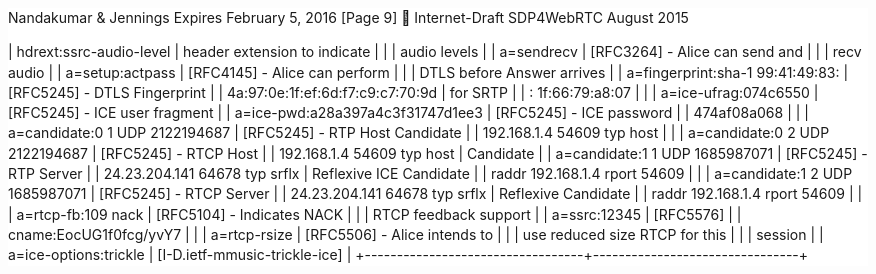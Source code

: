 

Nandakumar & Jennings   Expires February 5, 2016                [Page 9]

Internet-Draft                 SDP4WebRTC                    August 2015


   | hdrext:ssrc-audio-level          | header extension to indicate   |
   |                                  | audio levels                   |
   | a=sendrecv                       | [RFC3264] - Alice can send and |
   |                                  | recv audio                     |
   | a=setup:actpass                  | [RFC4145] - Alice can perform  |
   |                                  | DTLS before Answer arrives     |
   | a=fingerprint:sha-1 99:41:49:83: | [RFC5245] - DTLS Fingerprint   |
   | 4a:97:0e:1f:ef:6d:f7:c9:c7:70:9d | for SRTP                       |
   | : 1f:66:79:a8:07                 |                                |
   | a=ice-ufrag:074c6550             | [RFC5245] - ICE user fragment  |
   | a=ice-pwd:a28a397a4c3f31747d1ee3 | [RFC5245] - ICE password       |
   | 474af08a068                      |                                |
   | a=candidate:0 1 UDP  2122194687  | [RFC5245] - RTP Host Candidate |
   | 192.168.1.4 54609 typ host       |                                |
   | a=candidate:0 2 UDP 2122194687   | [RFC5245] - RTCP Host          |
   | 192.168.1.4 54609 typ host       | Candidate                      |
   | a=candidate:1 1 UDP  1685987071  | [RFC5245] - RTP Server         |
   | 24.23.204.141 64678 typ srflx    | Reflexive ICE Candidate        |
   | raddr 192.168.1.4 rport 54609    |                                |
   | a=candidate:1 2 UDP  1685987071  | [RFC5245] - RTCP Server        |
   | 24.23.204.141 64678 typ srflx    | Reflexive Candidate            |
   | raddr 192.168.1.4 rport 54609    |                                |
   | a=rtcp-fb:109 nack               | [RFC5104] - Indicates NACK     |
   |                                  | RTCP feedback support          |
   | a=ssrc:12345                     | [RFC5576]                      |
   | cname:EocUG1f0fcg/yvY7           |                                |
   | a=rtcp-rsize                     | [RFC5506] - Alice intends to   |
   |                                  | use reduced size RTCP for this |
   |                                  | session                        |
   | a=ice-options:trickle            | [I-D.ietf-mmusic-trickle-ice]  |
   +----------------------------------+--------------------------------+
